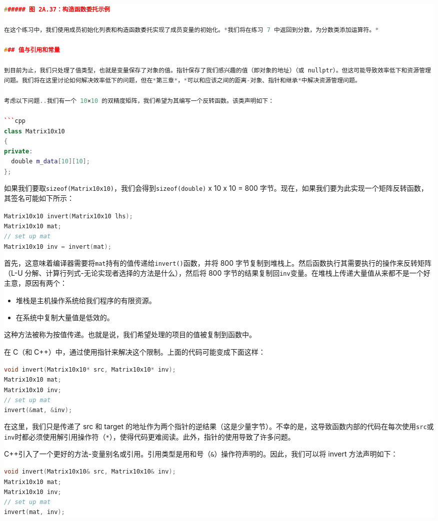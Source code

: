 ```cpp
###### 图 2A.37：构造函数委托示例

在这个练习中，我们使用成员初始化列表和构造函数委托实现了成员变量的初始化。*我们将在练习 7 中返回到分数，为分数类添加运算符。*

### 值与引用和常量

到目前为止，我们只处理了值类型，也就是变量保存了对象的值。指针保存了我们感兴趣的值（即对象的地址）（或 nullptr）。但这可能导致效率低下和资源管理问题。我们将在这里讨论如何解决效率低下的问题，但在*第三章*，*可以和应该之间的距离-对象、指针和继承*中解决资源管理问题。

考虑以下问题..我们有一个 10×10 的双精度矩阵，我们希望为其编写一个反转函数。该类声明如下：

```cpp
class Matrix10x10
{
private:
  double m_data[10][10];
};
```

如果我们要取`sizeof(Matrix10x10)`，我们会得到`sizeof(double)` x 10 x 10 = 800 字节。现在，如果我们要为此实现一个矩阵反转函数，其签名可能如下所示：

```cpp
Matrix10x10 invert(Matrix10x10 lhs);
Matrix10x10 mat;
// set up mat
Matrix10x10 inv = invert(mat);
```

首先，这意味着编译器需要将`mat`持有的值传递给`invert()`函数，并将 800 字节复制到堆栈上。然后函数执行其需要执行的操作来反转矩阵（L-U 分解、计算行列式-无论实现者选择的方法是什么），然后将 800 字节的结果复制回`inv`变量。在堆栈上传递大量值从来都不是一个好主意，原因有两个：

+   堆栈是主机操作系统给我们程序的有限资源。

+   在系统中复制大量值是低效的。

这种方法被称为按值传递。也就是说，我们希望处理的项目的值被复制到函数中。

在 C（和 C++）中，通过使用指针来解决这个限制。上面的代码可能变成下面这样：

```cpp
void invert(Matrix10x10* src, Matrix10x10* inv);
Matrix10x10 mat;
Matrix10x10 inv;
// set up mat
invert(&mat, &inv);
```

在这里，我们只是传递了 src 和 target 的地址作为两个指针的逆结果（这是少量字节）。不幸的是，这导致函数内部的代码在每次使用`src`或`inv`时都必须使用解引用操作符（`*`），使得代码更难阅读。此外，指针的使用导致了许多问题。

C++引入了一个更好的方法-变量别名或引用。引用类型是用和号（`&`）操作符声明的。因此，我们可以将 invert 方法声明如下：

```cpp
void invert(Matrix10x10& src, Matrix10x10& inv);
Matrix10x10 mat;
Matrix10x10 inv;
// set up mat
invert(mat, inv);
```
